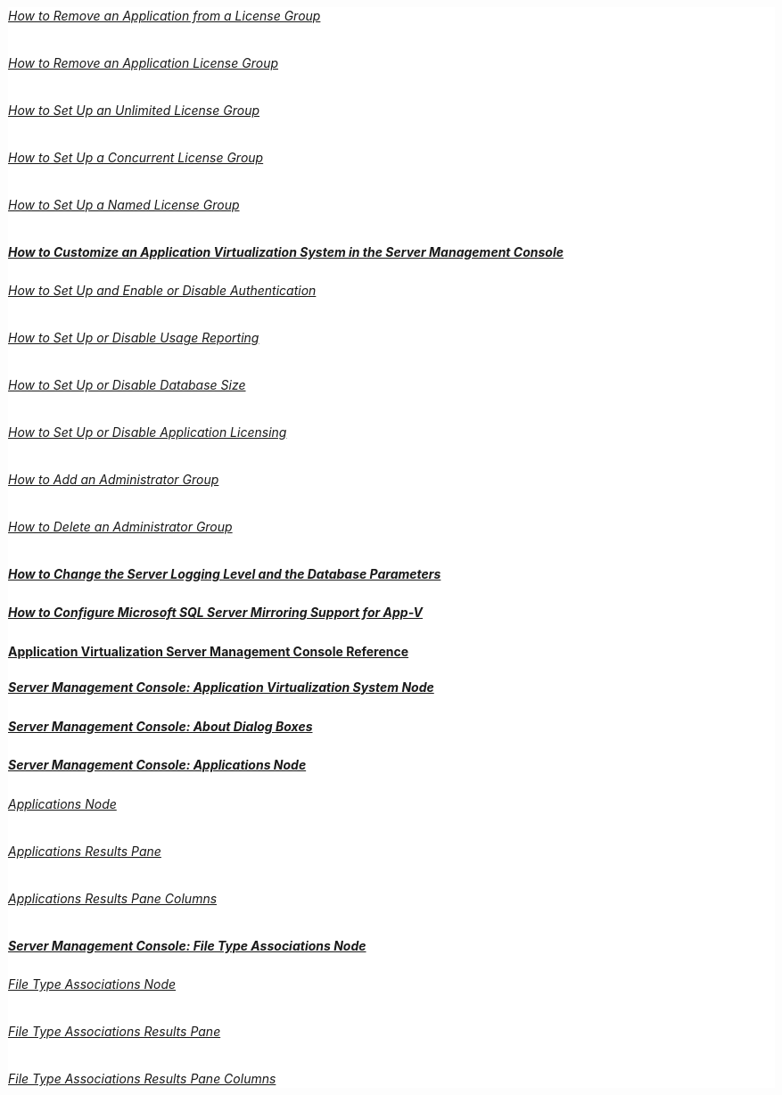 ###### [How to Remove an Application from a License Group](how-to-remove-an-application-from-a-license-group.md)
###### [How to Remove an Application License Group](how-to-remove-an-application-license-group.md)
###### [How to Set Up an Unlimited License Group](how-to-set-up-an-unlimited-license-group.md)
###### [How to Set Up a Concurrent License Group](how-to-set-up-a-concurrent-license-group.md)
###### [How to Set Up a Named License Group](how-to-set-up-a-named-license-group.md)
##### [How to Customize an Application Virtualization System in the Server Management Console](how-to-customize-an-application-virtualization-system-in-the-server-management-console.md)
###### [How to Set Up and Enable or Disable Authentication](how-to-set-up-and-enable-or-disable-authentication.md)
###### [How to Set Up or Disable Usage Reporting](how-to-set-up-or-disable-usage-reporting.md)
###### [How to Set Up or Disable Database Size](how-to-set-up-or-disable-database-size.md)
###### [How to Set Up or Disable Application Licensing](how-to-set-up-or-disable-application-licensing.md)
###### [How to Add an Administrator Group](how-to-add-an-administrator-group.md)
###### [How to Delete an Administrator Group](how-to-delete-an-administrator-group.md)
##### [How to Change the Server Logging Level and the Database Parameters](how-to-change-the-server-logging-level-and-the-database-parameters.md)
##### [How to Configure Microsoft SQL Server Mirroring Support for App-V](how-to-configure-microsoft-sql-server-mirroring-support-for-app-v.md)
#### [Application Virtualization Server Management Console Reference](application-virtualization-server-management-console-reference.md)
##### [Server Management Console: Application Virtualization System Node](server-management-console-application-virtualization-system-node.md)
##### [Server Management Console: About Dialog Boxes](server-management-console-about-dialog-boxes.md)
##### [Server Management Console: Applications Node](server-management-console-applications-node.md)
###### [Applications Node](applications-node-in-server-management-console.md)
###### [Applications Results Pane](applications-results-pane-in-server-management-console.md)
###### [Applications Results Pane Columns](applications-results-pane-columns-in-server-management-console.md)
##### [Server Management Console: File Type Associations Node](server-management-console-file-type-associations-node.md)
###### [File Type Associations Node](file-type-associations-node.md)
###### [File Type Associations Results Pane](file-type-associations-results-pane.md)
###### [File Type Associations Results Pane Columns](file-type-associations-results-pane-columns.md)